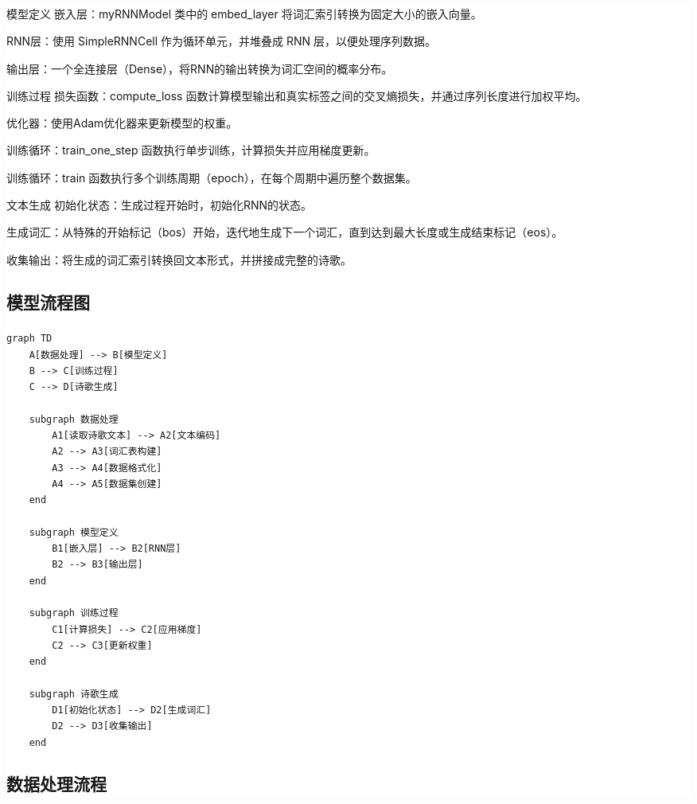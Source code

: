模型定义
嵌入层：myRNNModel 类中的 embed_layer 将词汇索引转换为固定大小的嵌入向量。

RNN层：使用 SimpleRNNCell 作为循环单元，并堆叠成 RNN 层，以便处理序列数据。

输出层：一个全连接层（Dense），将RNN的输出转换为词汇空间的概率分布。

训练过程
损失函数：compute_loss 函数计算模型输出和真实标签之间的交叉熵损失，并通过序列长度进行加权平均。

优化器：使用Adam优化器来更新模型的权重。

训练循环：train_one_step 函数执行单步训练，计算损失并应用梯度更新。

训练循环：train 函数执行多个训练周期（epoch），在每个周期中遍历整个数据集。

文本生成
初始化状态：生成过程开始时，初始化RNN的状态。

生成词汇：从特殊的开始标记（bos）开始，迭代地生成下一个词汇，直到达到最大长度或生成结束标记（eos）。

收集输出：将生成的词汇索引转换回文本形式，并拼接成完整的诗歌。
## 模型流程图

```mermaid
graph TD
    A[数据处理] --> B[模型定义]
    B --> C[训练过程]
    C --> D[诗歌生成]
    
    subgraph 数据处理
        A1[读取诗歌文本] --> A2[文本编码]
        A2 --> A3[词汇表构建]
        A3 --> A4[数据格式化]
        A4 --> A5[数据集创建]
    end
    
    subgraph 模型定义
        B1[嵌入层] --> B2[RNN层]
        B2 --> B3[输出层]
    end
    
    subgraph 训练过程
        C1[计算损失] --> C2[应用梯度]
        C2 --> C3[更新权重]
    end
    
    subgraph 诗歌生成
        D1[初始化状态] --> D2[生成词汇]
        D2 --> D3[收集输出]
    end
```

## 数据处理流程
